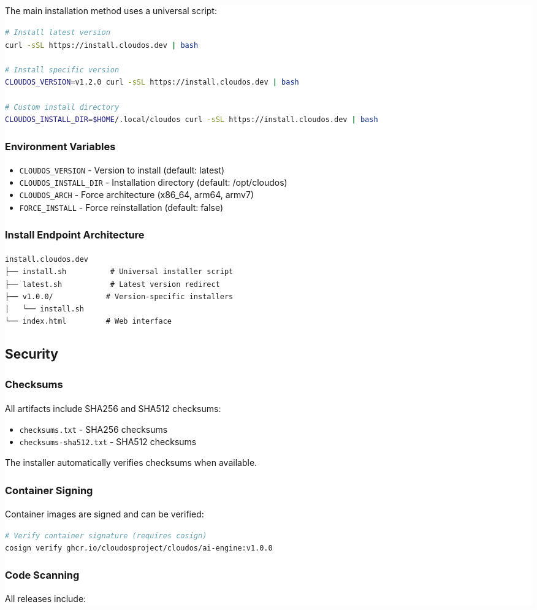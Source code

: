 The main installation method uses a universal script:

```bash
# Install latest version
curl -sSL https://install.cloudos.dev | bash

# Install specific version
CLOUDOS_VERSION=v1.2.0 curl -sSL https://install.cloudos.dev | bash

# Custom install directory
CLOUDOS_INSTALL_DIR=$HOME/.local/cloudos curl -sSL https://install.cloudos.dev | bash
```

### Environment Variables

- `CLOUDOS_VERSION` - Version to install (default: latest)
- `CLOUDOS_INSTALL_DIR` - Installation directory (default: /opt/cloudos)
- `CLOUDOS_ARCH` - Force architecture (x86_64, arm64, armv7)
- `FORCE_INSTALL` - Force reinstallation (default: false)

### Install Endpoint Architecture

```
install.cloudos.dev
├── install.sh          # Universal installer script
├── latest.sh           # Latest version redirect
├── v1.0.0/            # Version-specific installers
│   └── install.sh
└── index.html         # Web interface
```

## Security

### Checksums

All artifacts include SHA256 and SHA512 checksums:

- `checksums.txt` - SHA256 checksums
- `checksums-sha512.txt` - SHA512 checksums

The installer automatically verifies checksums when available.

### Container Signing

Container images are signed and can be verified:

```bash
# Verify container signature (requires cosign)
cosign verify ghcr.io/cloudosproject/cloudos/ai-engine:v1.0.0
```

### Code Scanning

All releases include:
